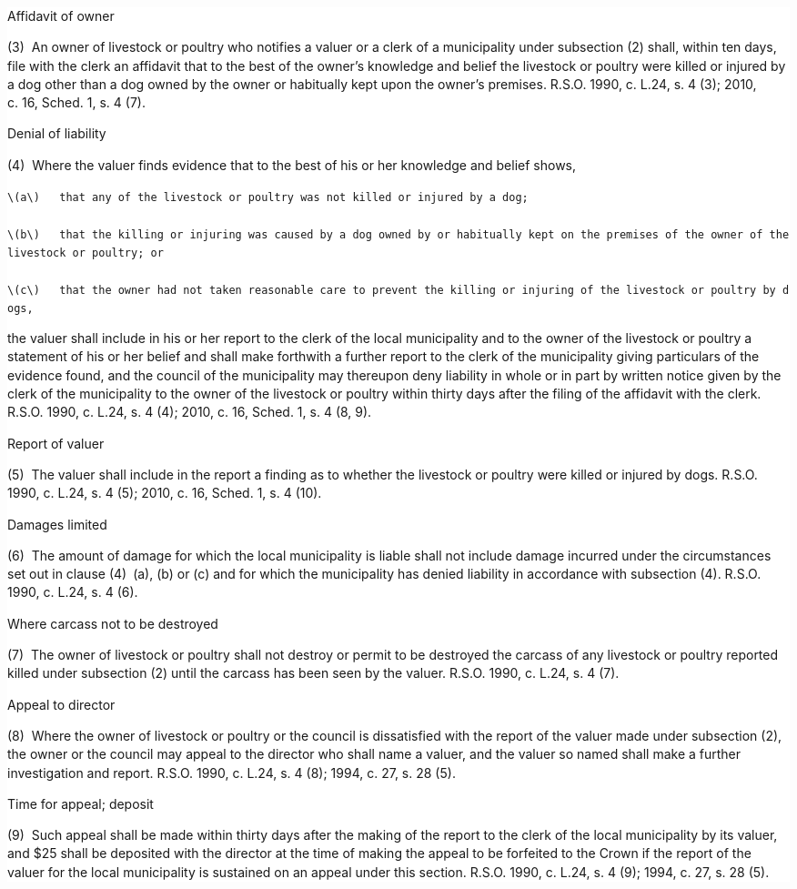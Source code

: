 Affidavit of owner

\(3\)  An owner of livestock or poultry who notifies a valuer or a clerk of a municipality under subsection \(2\) shall, within ten days, file with the clerk an affidavit that to the best of the owner’s knowledge and belief the livestock or poultry were killed or injured by a dog other than a dog owned by the owner or habitually kept upon the owner’s premises\.  R\.S\.O\. 1990, c\. L\.24, s\. 4 \(3\); 2010, c\. 16, Sched\. 1, s\. 4 \(7\)\.

Denial of liability

\(4\)  Where the valuer finds evidence that to the best of his or her knowledge and belief shows,

	\(a\)	that any of the livestock or poultry was not killed or injured by a dog;

	\(b\)	that the killing or injuring was caused by a dog owned by or habitually kept on the premises of the owner of the livestock or poultry; or

	\(c\)	that the owner had not taken reasonable care to prevent the killing or injuring of the livestock or poultry by dogs,

the valuer shall include in his or her report to the clerk of the local municipality and to the owner of the livestock or poultry a statement of his or her belief and shall make forthwith a further report to the clerk of the municipality giving particulars of the evidence found, and the council of the municipality may thereupon deny liability in whole or in part by written notice given by the clerk of the municipality to the owner of the livestock or poultry within thirty days after the filing of the affidavit with the clerk\.  R\.S\.O\. 1990, c\. L\.24, s\. 4 \(4\); 2010, c\. 16, Sched\. 1, s\. 4 \(8, 9\)\.

Report of valuer

\(5\)  The valuer shall include in the report a finding as to whether the livestock or poultry were killed or injured by dogs\.  R\.S\.O\. 1990, c\. L\.24, s\. 4 \(5\); 2010, c\. 16, Sched\. 1, s\. 4 \(10\)\.

Damages limited

\(6\)  The amount of damage for which the local municipality is liable shall not include damage incurred under the circumstances set out in clause \(4\) \(a\), \(b\) or \(c\) and for which the municipality has denied liability in accordance with subsection \(4\)\.  R\.S\.O\. 1990, c\. L\.24, s\. 4 \(6\)\.

Where carcass not to be destroyed

\(7\)  The owner of livestock or poultry shall not destroy or permit to be destroyed the carcass of any livestock or poultry reported killed under subsection \(2\) until the carcass has been seen by the valuer\.  R\.S\.O\. 1990, c\. L\.24, s\. 4 \(7\)\.

Appeal to director

\(8\)  Where the owner of livestock or poultry or the council is dissatisfied with the report of the valuer made under subsection \(2\), the owner or the council may appeal to the director who shall name a valuer, and the valuer so named shall make a further investigation and report\.  R\.S\.O\. 1990, c\. L\.24, s\. 4 \(8\); 1994, c\. 27, s\. 28 \(5\)\.

Time for appeal; deposit

\(9\)  Such appeal shall be made within thirty days after the making of the report to the clerk of the local municipality by its valuer, and $25 shall be deposited with the director at the time of making the appeal to be forfeited to the Crown if the report of the valuer for the local municipality is sustained on an appeal under this section\.  R\.S\.O\. 1990, c\. L\.24, s\. 4 \(9\); 1994, c\. 27, s\. 28 \(5\)\.
